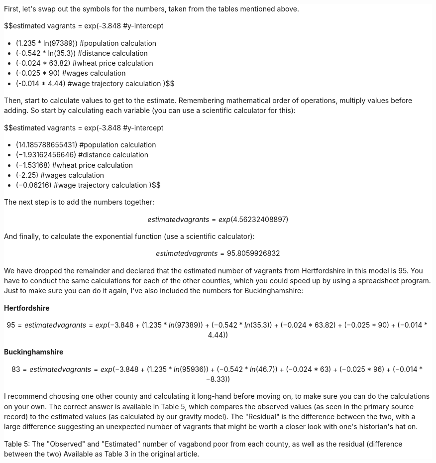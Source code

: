 
First, let's swap out the symbols for the numbers, taken from the tables mentioned above.

$$estimated vagrants = 
  exp(-3.848  						#y-intercept
  + (1.235 * ln(97389)) 			#population calculation
  + (-0.542 * ln(35.3)) 	#distance calculation
  + (-0.024 * 63.82) 			#wheat price calculation
  + (-0.025 * 90) 					#wages calculation
  + (-0.014 * 4.44)			#wage trajectory calculation
  )$$

Then, start to calculate values to get to the estimate. Remembering mathematical order of operations, multiply values before adding. So start by calculating each variable (you can use a scientific calculator for this):


$$estimated vagrants = 
  exp(-3.848  						#y-intercept
  + (14.185788655431) 				#population calculation
  + (−1.93162456646) 				#distance calculation
  + (−1.53168) 				#wheat price calculation
  + (-2.25) 							#wages calculation
  + (−0.06216)				#wage trajectory calculation
  )$$

The next step is to add the numbers together:

$$estimated vagrants = exp(4.56232408897)$$

And finally, to calculate the exponential function (use a scientific calculator):

$$estimated vagrants = 95.8059926832$$

We have dropped the remainder and declared that the estimated number of vagrants from Hertfordshire in this model is 95. You have to conduct the same calculations for each of the other counties, which you could speed up by using a spreadsheet program. Just to make sure you can do it again, I've also included the numbers for Buckinghamshire:


**Hertfordshire**

$$95 = estimated vagrants = exp(-3.848 + (1.235 * ln(97389)) + (-0.542 * ln (35.3)) + (-0.024 * 63.82) + (-0.025 * 90) + (-0.014 * 4.44))$$


**Buckinghamshire**

$$83 = estimated vagrants = exp(-3.848 + (1.235 * ln(95936)) + (-0.542 * ln (46.7)) + (-0.024 * 63) + (-0.025 * 96) + (-0.014 * -8.33))$$

I recommend choosing one other county and calculating it long-hand before moving on, to make sure you 
can do the calculations on your own. The correct answer is available in Table 5, which compares the observed values (as seen in the primary source record) to the estimated values (as calculated by our gravity model). The "Residual" is the difference between the two, with a large difference suggesting an unexpected number of vagrants that might be worth a closer look with one's historian's hat on.

<tablecaption>Table 5: The "Observed" and "Estimated" number of vagabond poor from each county, as well as the residual (difference between the two) Available as Table 3 in the original article.</tablecaption>
